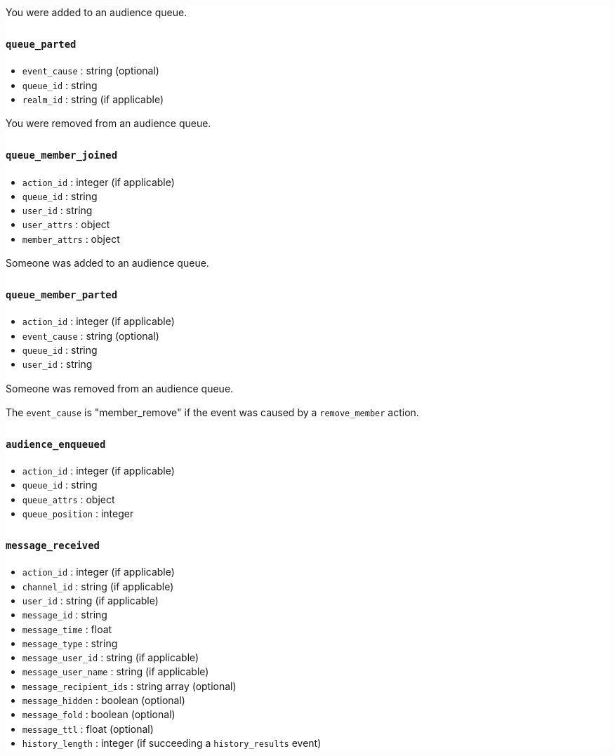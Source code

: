 You were added to an audience queue.


### `queue_parted`

- `event_cause` : string (optional)
- `queue_id` : string
- `realm_id` : string (if applicable)

You were removed from an audience queue.


### `queue_member_joined`

- `action_id` : integer (if applicable)
- `queue_id` : string
- `user_id` : string
- `user_attrs` : object
- `member_attrs` : object

Someone was added to an audience queue.


### `queue_member_parted`

- `action_id` : integer (if applicable)
- `event_cause` : string (optional)
- `queue_id` : string
- `user_id` : string

Someone was removed from an audience queue.

The `event_cause` is "member_remove" if the event was caused by a
`remove_member` action.


### `audience_enqueued`

- `action_id` : integer (if applicable)
- `queue_id` : string
- `queue_attrs` : object
- `queue_position` : integer


### `message_received`

- `action_id` : integer (if applicable)
- `channel_id` : string (if applicable)
- `user_id` : string (if applicable)
- `message_id` : string
- `message_time` : float
- `message_type` : string
- `message_user_id` : string (if applicable)
- `message_user_name` : string (if applicable)
- `message_recipient_ids` : string array (optional)
- `message_hidden` : boolean (optional)
- `message_fold` : boolean (optional)
- `message_ttl` : float (optional)
- `history_length` : integer (if succeeding a `history_results` event)
